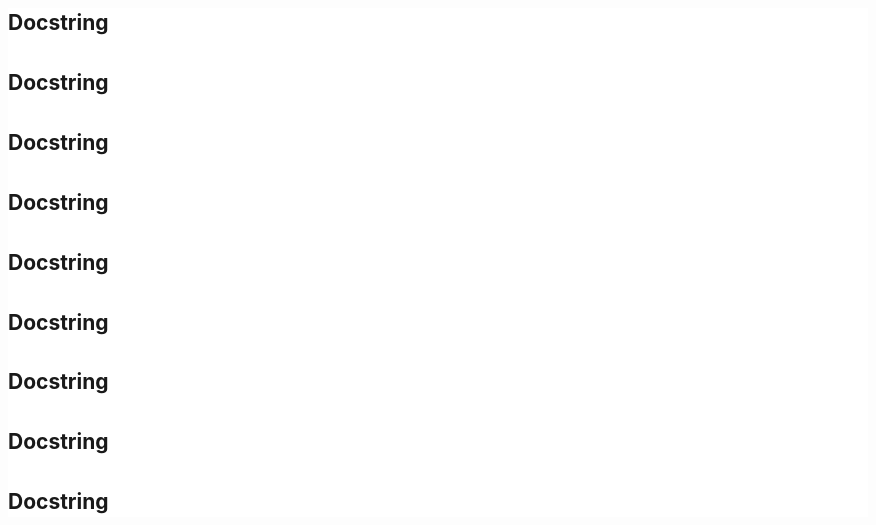 ```

```

## Docstring

```

```

## Docstring

```

```

## Docstring

```

```

## Docstring

```

```

## Docstring

```

```

## Docstring

```

```

## Docstring

```

```

## Docstring

```

```

## Docstring
